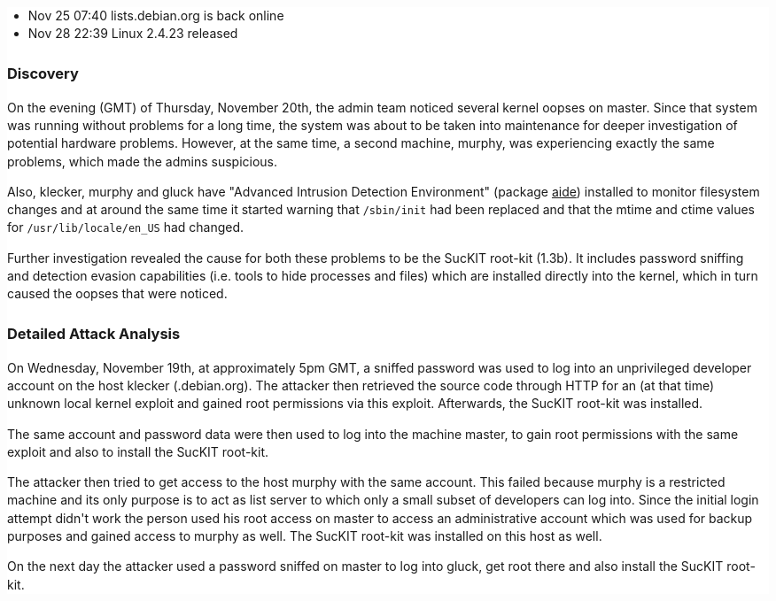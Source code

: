  * Nov 25 07:40 lists.debian.org is back online
 * Nov 28 22:39 Linux 2.4.23 released


### Discovery


On the evening (GMT) of Thursday, November 20th, the admin team
noticed several kernel oopses on master. Since that system was
running without problems for a long time, the system was about to be
taken into maintenance for deeper investigation of potential hardware
problems. However, at the same time, a second machine, murphy, was
experiencing exactly the same problems, which made the admins
suspicious.


Also, klecker, murphy and gluck have "Advanced Intrusion Detection
Environment" (package [aide](https://packages.debian.org/aide)) installed to monitor filesystem changes
and at around the same time it started warning that `/sbin/init` had
been replaced and that the mtime and ctime values for
`/usr/lib/locale/en_US` had changed.


Further investigation revealed the cause for both these problems to be
the SucKIT root-kit (1.3b). It includes password sniffing and detection
evasion capabilities (i.e. tools to hide processes and files) which
are installed directly into the kernel, which in turn caused the
oopses that were noticed.


### Detailed Attack Analysis


On Wednesday, November 19th, at approximately 5pm GMT, a sniffed
password was used to log into an unprivileged developer account on the
host klecker (.debian.org). The attacker then retrieved the source
code through HTTP for an (at that time) unknown local kernel exploit
and gained root permissions via this exploit. Afterwards, the SucKIT
root-kit was installed.


The same account and password data were then used to log into the
machine master, to gain root permissions with the same exploit and
also to install the SucKIT root-kit.


The attacker then tried to get access to the host murphy with the same
account. This failed because murphy is a restricted machine and its
only purpose is to act as list server to which only a small subset of
developers can log into. Since the initial login attempt didn't work
the person used his root access on master to access an administrative
account which was used for backup purposes and gained access to murphy
as well. The SucKIT root-kit was installed on this host as well.


On the next day the attacker used a password sniffed on master to log
into gluck, get root there and also install the SucKIT root-kit.
